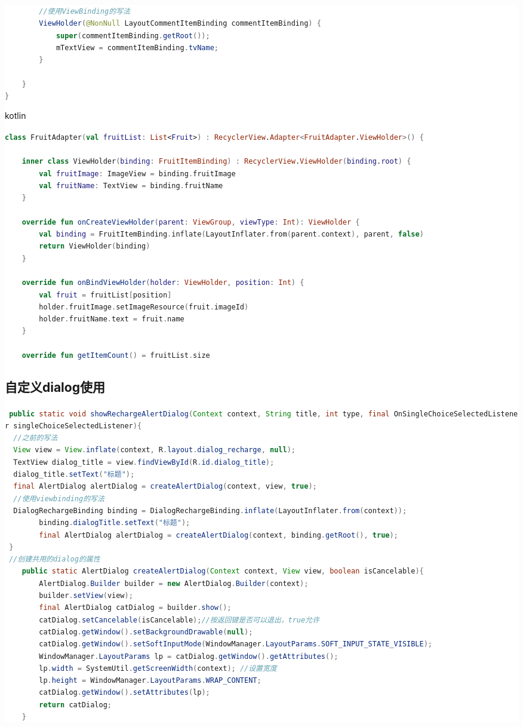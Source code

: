 ```java
        //使用ViewBinding的写法
        ViewHolder(@NonNull LayoutCommentItemBinding commentItemBinding) {
            super(commentItemBinding.getRoot());
            mTextView = commentItemBinding.tvName;
        }

    }
}
```

kotlin

```kotlin
class FruitAdapter(val fruitList: List<Fruit>) : RecyclerView.Adapter<FruitAdapter.ViewHolder>() {
 
    inner class ViewHolder(binding: FruitItemBinding) : RecyclerView.ViewHolder(binding.root) {
        val fruitImage: ImageView = binding.fruitImage
        val fruitName: TextView = binding.fruitName
    }
 
    override fun onCreateViewHolder(parent: ViewGroup, viewType: Int): ViewHolder {
        val binding = FruitItemBinding.inflate(LayoutInflater.from(parent.context), parent, false)
        return ViewHolder(binding)
    }
 
    override fun onBindViewHolder(holder: ViewHolder, position: Int) {
        val fruit = fruitList[position]
        holder.fruitImage.setImageResource(fruit.imageId)
        holder.fruitName.text = fruit.name
    }
 
    override fun getItemCount() = fruitList.size
```

## 自定义dialog使用

```java
 public static void showRechargeAlertDialog(Context context, String title, int type, final OnSingleChoiceSelectedListener singleChoiceSelectedListener){
  //之前的写法
  View view = View.inflate(context, R.layout.dialog_recharge, null);
  TextView dialog_title = view.findViewById(R.id.dialog_title);
  dialog_title.setText("标题");
  final AlertDialog alertDialog = createAlertDialog(context, view, true);
  //使用viewbinding的写法
  DialogRechargeBinding binding = DialogRechargeBinding.inflate(LayoutInflater.from(context));
        binding.dialogTitle.setText("标题");
        final AlertDialog alertDialog = createAlertDialog(context, binding.getRoot(), true);
 }
 //创建共用的dialog的属性
    public static AlertDialog createAlertDialog(Context context, View view, boolean isCancelable){
        AlertDialog.Builder builder = new AlertDialog.Builder(context);
        builder.setView(view);
        final AlertDialog catDialog = builder.show();
        catDialog.setCancelable(isCancelable);//按返回键是否可以退出，true允许
        catDialog.getWindow().setBackgroundDrawable(null);
        catDialog.getWindow().setSoftInputMode(WindowManager.LayoutParams.SOFT_INPUT_STATE_VISIBLE);
        WindowManager.LayoutParams lp = catDialog.getWindow().getAttributes();
        lp.width = SystemUtil.getScreenWidth(context); //设置宽度
        lp.height = WindowManager.LayoutParams.WRAP_CONTENT;
        catDialog.getWindow().setAttributes(lp);
        return catDialog;
    }
```